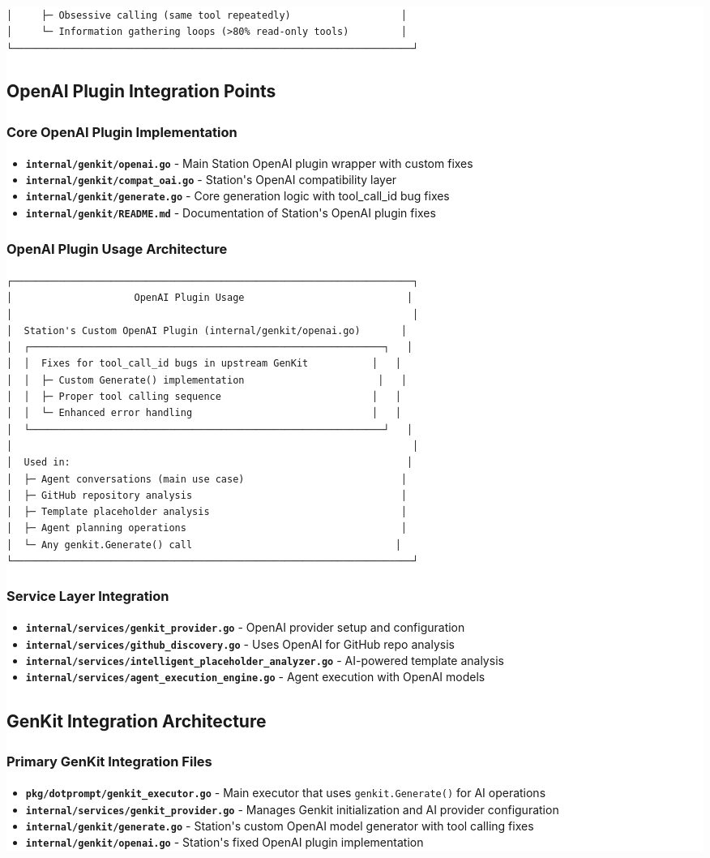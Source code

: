 ```
│     ├─ Obsessive calling (same tool repeatedly)                   │
│     └─ Information gathering loops (>80% read-only tools)         │
└─────────────────────────────────────────────────────────────────────┘
```

## OpenAI Plugin Integration Points

### Core OpenAI Plugin Implementation
- **`internal/genkit/openai.go`** - Main Station OpenAI plugin wrapper with custom fixes
- **`internal/genkit/compat_oai.go`** - Station's OpenAI compatibility layer 
- **`internal/genkit/generate.go`** - Core generation logic with tool_call_id bug fixes
- **`internal/genkit/README.md`** - Documentation of Station's OpenAI plugin fixes

### OpenAI Plugin Usage Architecture

```
┌─────────────────────────────────────────────────────────────────────┐
│                     OpenAI Plugin Usage                            │
│                                                                     │
│  Station's Custom OpenAI Plugin (internal/genkit/openai.go)       │
│  ┌─────────────────────────────────────────────────────────────┐   │
│  │  Fixes for tool_call_id bugs in upstream GenKit           │   │
│  │  ├─ Custom Generate() implementation                       │   │
│  │  ├─ Proper tool calling sequence                          │   │
│  │  └─ Enhanced error handling                               │   │
│  └─────────────────────────────────────────────────────────────┘   │
│                                                                     │
│  Used in:                                                          │
│  ├─ Agent conversations (main use case)                           │
│  ├─ GitHub repository analysis                                    │
│  ├─ Template placeholder analysis                                 │
│  ├─ Agent planning operations                                     │
│  └─ Any genkit.Generate() call                                   │
└─────────────────────────────────────────────────────────────────────┘
```

### Service Layer Integration
- **`internal/services/genkit_provider.go`** - OpenAI provider setup and configuration
- **`internal/services/github_discovery.go`** - Uses OpenAI for GitHub repo analysis
- **`internal/services/intelligent_placeholder_analyzer.go`** - AI-powered template analysis
- **`internal/services/agent_execution_engine.go`** - Agent execution with OpenAI models

## GenKit Integration Architecture

### Primary GenKit Integration Files
- **`pkg/dotprompt/genkit_executor.go`** - Main executor that uses `genkit.Generate()` for AI operations
- **`internal/services/genkit_provider.go`** - Manages Genkit initialization and AI provider configuration
- **`internal/genkit/generate.go`** - Station's custom OpenAI model generator with tool calling fixes
- **`internal/genkit/openai.go`** - Station's fixed OpenAI plugin implementation
